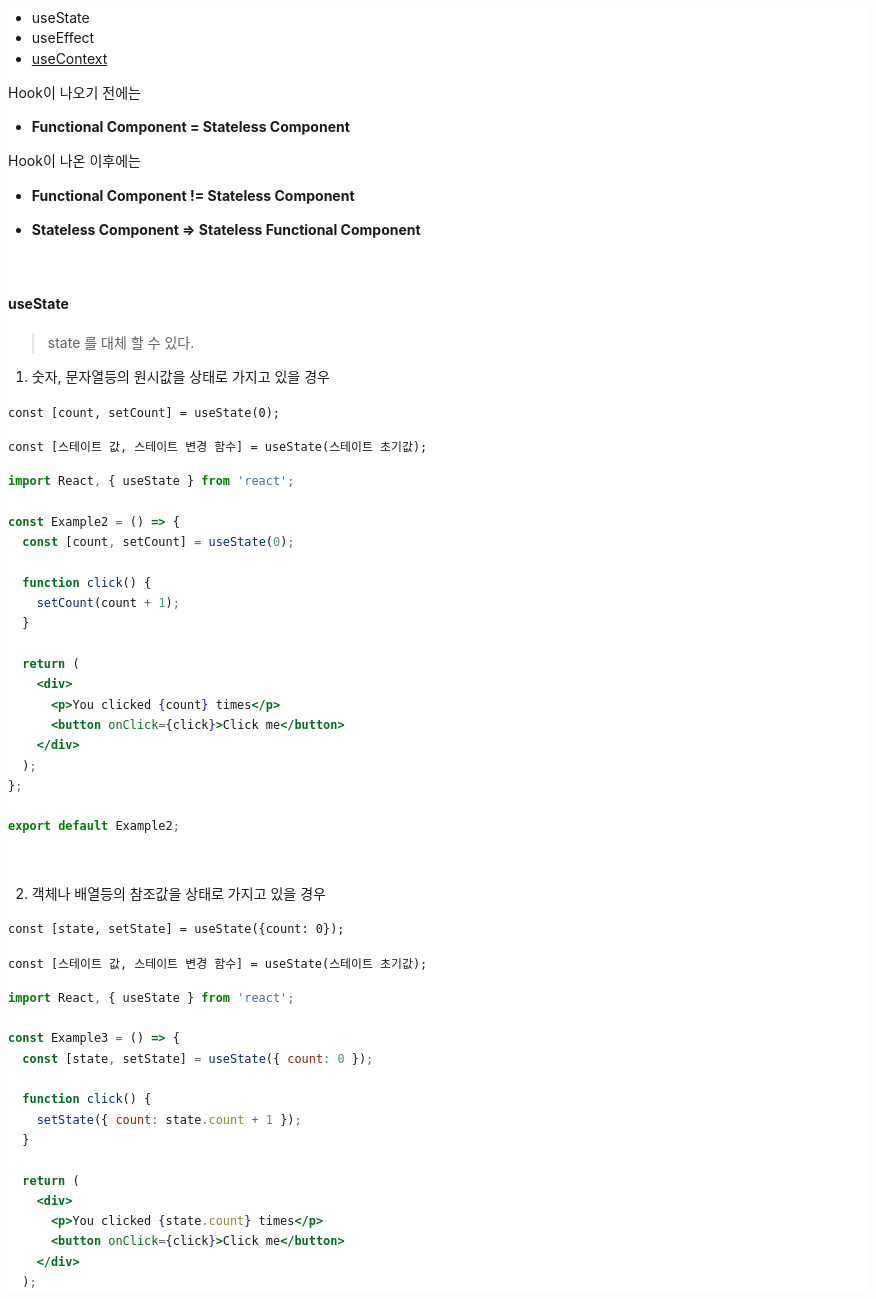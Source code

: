 - useState
- useEffect
- [useContext](#c1)

Hook이 나오기 전에는

- **Functional Component = Stateless Component**

Hook이 나온 이후에는

- **Functional Component != Stateless Component**

- **Stateless Component => Stateless Functional Component**

<br/>

#### useState <a id="a3"></a>

> state 를 대체 할 수 있다.

1. 숫자, 문자열등의 원시값을 상태로 가지고 있을 경우

`const [count, setCount] = useState(0);`

`const [스테이트 값, 스테이트 변경 함수] = useState(스테이트 초기값);`

```jsx
import React, { useState } from 'react';

const Example2 = () => {
  const [count, setCount] = useState(0);

  function click() {
    setCount(count + 1);
  }

  return (
    <div>
      <p>You clicked {count} times</p>
      <button onClick={click}>Click me</button>
    </div>
  );
};

export default Example2;
```

<br/>

2. 객체나 배열등의 참조값을 상태로 가지고 있을 경우

`const [state, setState] = useState({count: 0});`

`const [스테이트 값, 스테이트 변경 함수] = useState(스테이트 초기값);`

```jsx
import React, { useState } from 'react';

const Example3 = () => {
  const [state, setState] = useState({ count: 0 });

  function click() {
    setState({ count: state.count + 1 });
  }

  return (
    <div>
      <p>You clicked {state.count} times</p>
      <button onClick={click}>Click me</button>
    </div>
  );
```